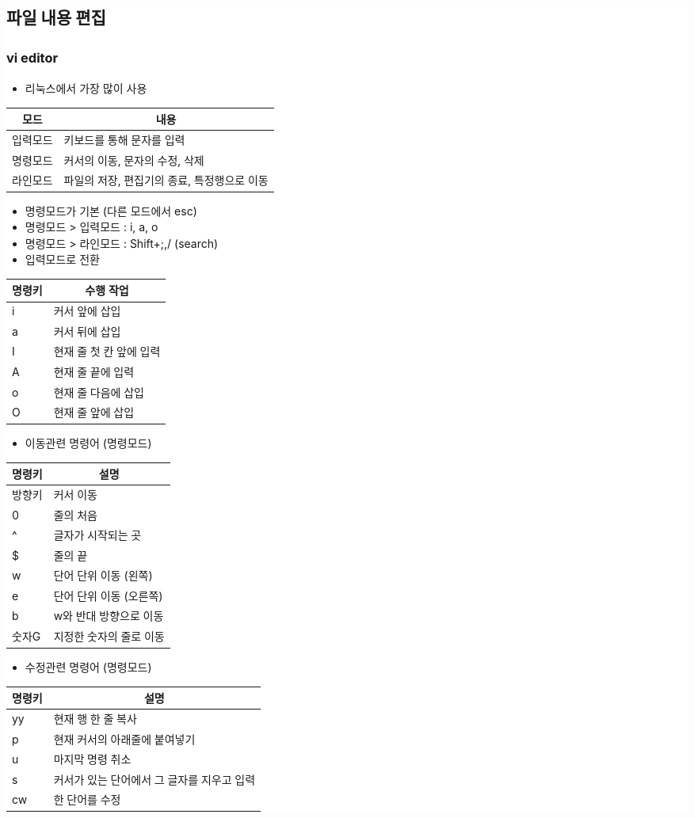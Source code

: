 ## 파일 내용 편집

### <a name="vi"></a>vi editor

- 리눅스에서 가장 많이 사용

| 모드     | 내용                                        |
| -------- | ------------------------------------------- |
| 입력모드 | 키보드를 통해 문자를 입력                   |
| 명령모드 | 커서의 이동, 문자의 수정, 삭제              |
| 라인모드 | 파일의 저장, 편집기의 종료, 특정행으로 이동 |

- 명령모드가 기본 (다른 모드에서 esc)
- 명령모드 > 입력모드 : i, a, o
- 명령모드 > 라인모드 : Shift+;,/ (search)
- 입력모드로 전환

| 명령키 | 수행 작업               |
| ------ | ----------------------- |
| i      | 커서 앞에 삽입          |
| a      | 커서 뒤에 삽입          |
| I      | 현재 줄 첫 칸 앞에 입력 |
| A      | 현재 줄 끝에 입력       |
| o      | 현재 줄 다음에 삽입     |
| O      | 현재 줄 앞에 삽입       |

- 이동관련 명령어 (명령모드)

| 명령키 | 설명                    |
| ------ | ----------------------- |
| 방향키 | 커서 이동               |
| 0      | 줄의 처음               |
| ^      | 글자가 시작되는 곳      |
| $      | 줄의 끝                 |
| w      | 단어 단위 이동 (왼쪽)   |
| e      | 단어 단위 이동 (오른쪽) |
| b      | w와 반대 방향으로 이동  |
| 숫자G  | 지정한 숫자의 줄로 이동 |

- 수정관련 명령어 (명령모드)

| 명령키 | 설명                                       |
| ------ | ------------------------------------------ |
| yy     | 현재 행 한 줄 복사                         |
| p      | 현재 커서의 아래줄에 붙여넣기              |
| u      | 마지막 명령 취소                           |
| s      | 커서가 있는 단어에서 그 글자를 지우고 입력 |
| cw     | 한 단어를 수정                             |
